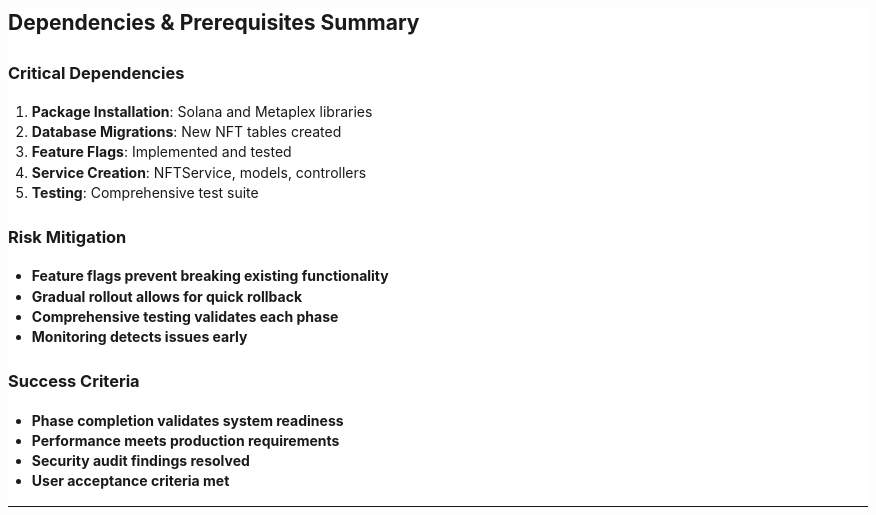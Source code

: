 
## Dependencies & Prerequisites Summary

### Critical Dependencies
1. **Package Installation**: Solana and Metaplex libraries
2. **Database Migrations**: New NFT tables created
3. **Feature Flags**: Implemented and tested
4. **Service Creation**: NFTService, models, controllers
5. **Testing**: Comprehensive test suite

### Risk Mitigation
- **Feature flags prevent breaking existing functionality**
- **Gradual rollout allows for quick rollback**
- **Comprehensive testing validates each phase**
- **Monitoring detects issues early**

### Success Criteria
- **Phase completion validates system readiness**
- **Performance meets production requirements**
- **Security audit findings resolved**
- **User acceptance criteria met**

---

